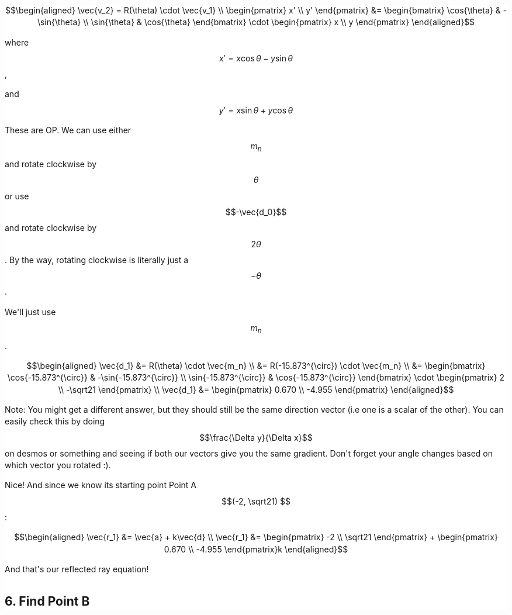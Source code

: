 $$\begin{aligned}
\vec{v_2} = R(\theta) \cdot \vec{v_1} \\ 
\begin{pmatrix} x' \\ y' \end{pmatrix} &= \begin{bmatrix} \cos{\theta} & -\sin{\theta}  \\ \sin{\theta} & \cos{\theta} \end{bmatrix} \cdot \begin{pmatrix} x \\ y \end{pmatrix}
\end{aligned}$$

where $$x' = x\cos{\theta}-y\sin{\theta}$$, 

and $$y' = x\sin{\theta} + y\cos{\theta}$$

These are OP. We can use either  $$m_n$$ and rotate clockwise by $$\theta$$ or use $$-\vec{d_0}$$ and rotate clockwise by $$2\theta$$. By the way, rotating clockwise is literally just a $$-\theta$$.

We'll just use $$m_n$$.

$$\begin{aligned}
\vec{d_1} &= R(\theta) \cdot \vec{m_n} \\
&= R(-15.873^{\circ}) \cdot \vec{m_n} \\
&= \begin{bmatrix} \cos{-15.873^{\circ}} & -\sin{-15.873^{\circ}}  \\ \sin{-15.873^{\circ}} & \cos{-15.873^{\circ}} \end{bmatrix} \cdot \begin{pmatrix} 2 \\ -\sqrt21 \end{pmatrix} \\ 
\vec{d_1} &= \begin{pmatrix} 0.670 \\ -4.955 \end{pmatrix}
\end{aligned}$$

Note: You might get a different answer, but they should still be the same direction vector (i.e one is a scalar of the other). You can easily check this by doing $$\frac{\Delta y}{\Delta x}$$ on desmos or something and seeing if both our vectors give you the same gradient. Don't forget your angle changes based on which vector you rotated :).

Nice! And since we know its starting point  Point A $$(-2, \sqrt21) $$:

$$\begin{aligned}
\vec{r_1} &= \vec{a} + k\vec{d} \\ 
\vec{r_1} &=  \begin{pmatrix} -2 \\ \sqrt21 \end{pmatrix} + \begin{pmatrix} 0.670 \\ -4.955  \end{pmatrix}k
\end{aligned}$$

And that's our reflected ray equation!

## 6. Find Point B